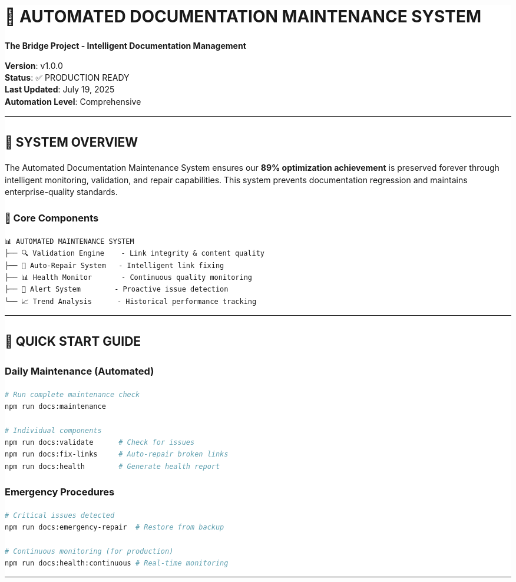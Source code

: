 # 🤖 AUTOMATED DOCUMENTATION MAINTENANCE SYSTEM
**The Bridge Project - Intelligent Documentation Management**

**Version**: v1.0.0  
**Status**: ✅ PRODUCTION READY  
**Last Updated**: July 19, 2025  
**Automation Level**: Comprehensive  

---

## 🎯 SYSTEM OVERVIEW

The Automated Documentation Maintenance System ensures our **89% optimization achievement** is preserved forever through intelligent monitoring, validation, and repair capabilities. This system prevents documentation regression and maintains enterprise-quality standards.

### **🔧 Core Components**

```
📊 AUTOMATED MAINTENANCE SYSTEM
├── 🔍 Validation Engine    - Link integrity & content quality
├── 🔧 Auto-Repair System   - Intelligent link fixing
├── 📊 Health Monitor       - Continuous quality monitoring  
├── 🚨 Alert System        - Proactive issue detection
└── 📈 Trend Analysis      - Historical performance tracking
```

---

## 🚀 QUICK START GUIDE

### **Daily Maintenance (Automated)**
```bash
# Run complete maintenance check
npm run docs:maintenance

# Individual components
npm run docs:validate      # Check for issues
npm run docs:fix-links     # Auto-repair broken links
npm run docs:health        # Generate health report
```

### **Emergency Procedures**
```bash
# Critical issues detected
npm run docs:emergency-repair  # Restore from backup

# Continuous monitoring (for production)
npm run docs:health:continuous # Real-time monitoring
```

---